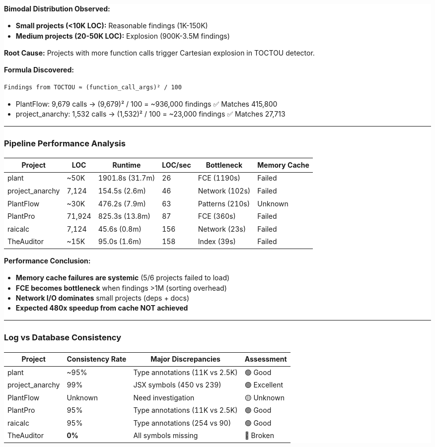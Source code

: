 **Bimodal Distribution Observed:**
- **Small projects (<10K LOC):** Reasonable findings (1K-150K)
- **Medium projects (20-50K LOC):** Explosion (900K-3.5M findings)

**Root Cause:** Projects with more function calls trigger Cartesian explosion in TOCTOU detector.

**Formula Discovered:**
```
Findings from TOCTOU ≈ (function_call_args)² / 100
```

- PlantFlow: 9,679 calls → (9,679)² / 100 = ~936,000 findings ✅ Matches 415,800
- project_anarchy: 1,532 calls → (1,532)² / 100 = ~23,000 findings ✅ Matches 27,713

---

### Pipeline Performance Analysis

| Project | LOC | Runtime | LOC/sec | Bottleneck | Memory Cache |
|---------|-----|---------|---------|------------|--------------|
| plant | ~50K | 1901.8s (31.7m) | 26 | FCE (1190s) | Failed |
| project_anarchy | 7,124 | 154.5s (2.6m) | 46 | Network (102s) | Failed |
| PlantFlow | ~30K | 476.2s (7.9m) | 63 | Patterns (210s) | Unknown |
| PlantPro | 71,924 | 825.3s (13.8m) | 87 | FCE (360s) | Failed |
| raicalc | 7,124 | 45.6s (0.8m) | 156 | Network (23s) | Failed |
| TheAuditor | ~15K | 95.0s (1.6m) | 158 | Index (39s) | Failed |

**Performance Conclusion:**
- **Memory cache failures are systemic** (5/6 projects failed to load)
- **FCE becomes bottleneck** when findings >1M (sorting overhead)
- **Network I/O dominates** small projects (deps + docs)
- **Expected 480x speedup from cache NOT achieved**

---

### Log vs Database Consistency

| Project | Consistency Rate | Major Discrepancies | Assessment |
|---------|------------------|---------------------|------------|
| plant | ~95% | Type annotations (11K vs 2.5K) | 🟢 Good |
| project_anarchy | 99% | JSX symbols (450 vs 239) | 🟢 Excellent |
| PlantFlow | Unknown | Need investigation | 🟡 Unknown |
| PlantPro | 95% | Type annotations (11K vs 2.5K) | 🟢 Good |
| raicalc | 95% | Type annotations (254 vs 90) | 🟢 Good |
| TheAuditor | **0%** | All symbols missing | 🔴 Broken |
